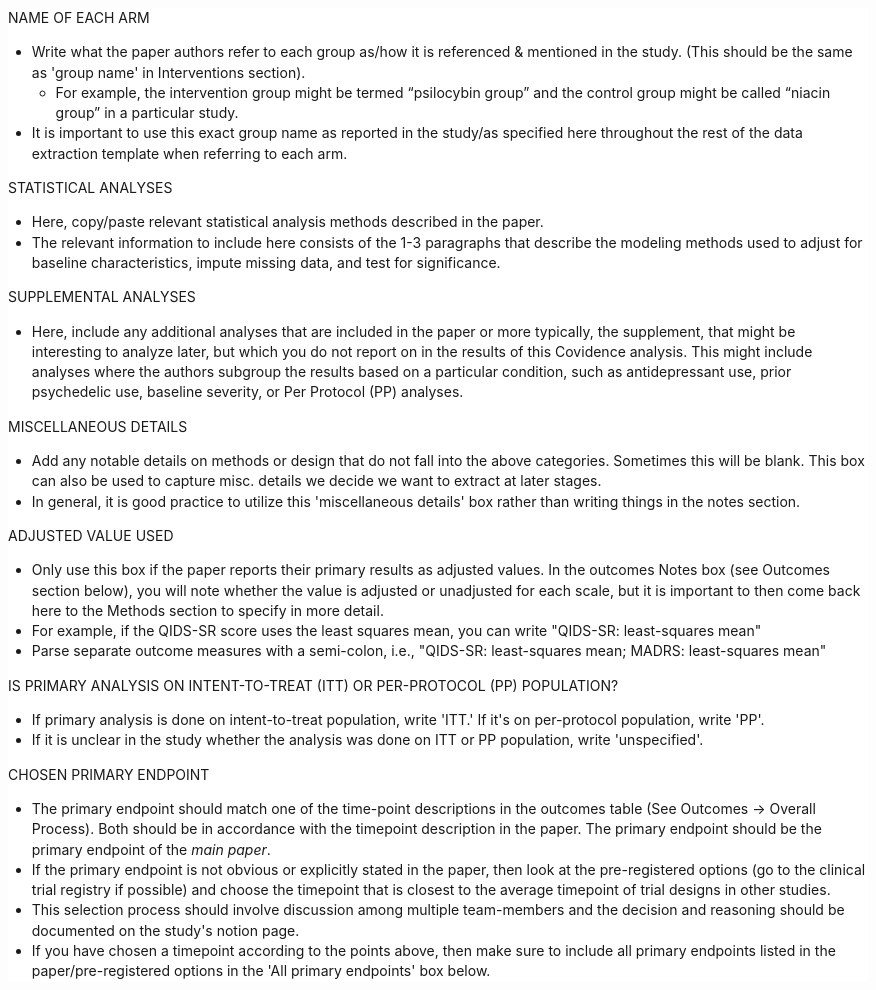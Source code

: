 NAME OF EACH ARM
+ Write what the paper authors refer to each group as/how it is referenced & mentioned in the study. (This should be the same as 'group name' in Interventions section).
  + For example, the intervention group might be termed “psilocybin group” and the control group might be called “niacin group” in a particular study.
+ It is important to use this exact group name as reported in the study/as specified here throughout the rest of the data extraction template when referring to each arm.

STATISTICAL ANALYSES
+ Here, copy/paste relevant statistical analysis methods described in the paper.
+ The relevant information to include here consists of the 1-3 paragraphs that describe the modeling methods used to adjust for baseline characteristics, impute missing data, and test for significance.

SUPPLEMENTAL ANALYSES
+ Here, include any additional analyses that are included in the paper or more typically, the supplement, that might be interesting to analyze later, but which you do not report on in the results of this Covidence analysis. This might include analyses where the authors subgroup the results based on a particular condition, such as antidepressant use, prior psychedelic use, baseline severity, or Per Protocol (PP) analyses.

MISCELLANEOUS DETAILS
+ Add any notable details on methods or design that do not fall into the above categories. Sometimes this will be blank. This box can also be used to capture misc. details we decide we want to extract at later stages.
+ In general, it is good practice to utilize this 'miscellaneous details' box rather than writing things in the notes section.

ADJUSTED VALUE USED
+ Only use this box if the paper reports their primary results as adjusted values. In the outcomes Notes box (see Outcomes section below), you will note whether the value is adjusted or unadjusted for each scale, but it is important to then come back here to the Methods section to specify in more detail.
+ For example, if the QIDS-SR score uses the least squares mean, you can write "QIDS-SR: least-squares mean"
+ Parse separate outcome measures with a semi-colon, i.e., "QIDS-SR: least-squares mean; MADRS: least-squares mean"

IS PRIMARY ANALYSIS ON INTENT-TO-TREAT (ITT) OR PER-PROTOCOL (PP) POPULATION?
  + If primary analysis is done on intent-to-treat population, write 'ITT.' If it's on per-protocol population, write 'PP'.
  + If it is unclear in the study whether the analysis was done on ITT or PP population, write 'unspecified'.

CHOSEN PRIMARY ENDPOINT
+ The primary endpoint should match one of the time-point descriptions in the outcomes table (See Outcomes -> Overall Process). Both should be in accordance with the timepoint description in the paper. The primary endpoint should be the primary endpoint of the *main paper*.
+ If the primary endpoint is not obvious or explicitly stated in the paper, then look at the pre-registered options (go to the clinical trial registry if possible) and choose the timepoint that is closest to the average timepoint of trial designs in other studies.
+ This selection process should involve discussion among multiple team-members and the decision and reasoning should be documented on the study's notion page.
+ If you have chosen a timepoint according to the points above, then make sure to include all primary endpoints listed in the paper/pre-registered options in the 'All primary endpoints' box below.
